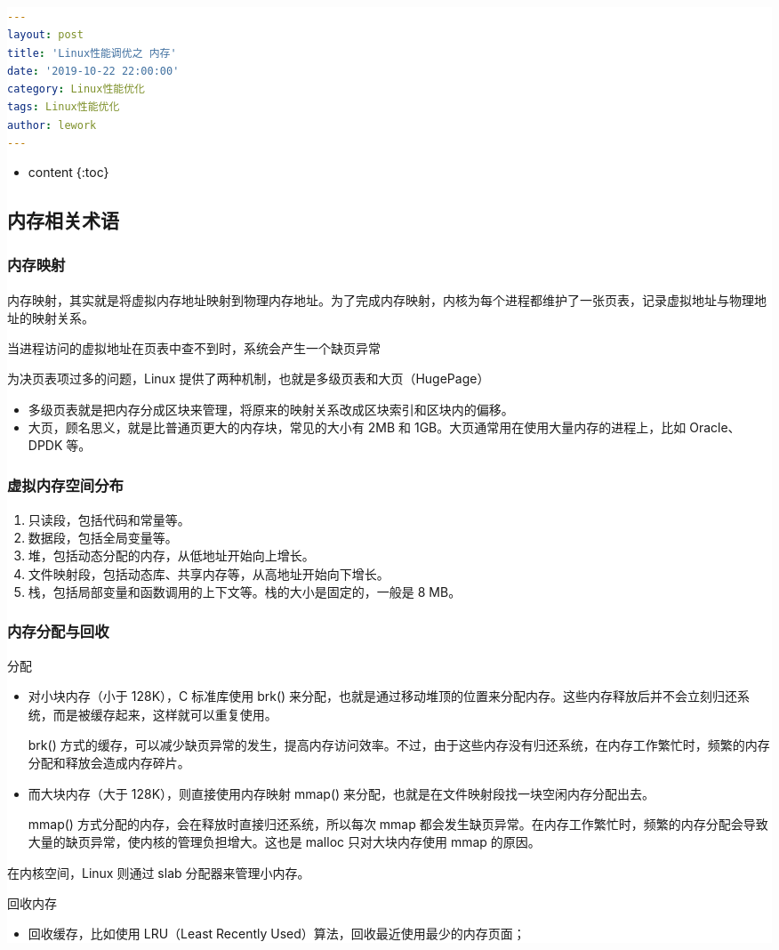 ```yaml
---
layout: post
title: 'Linux性能调优之 内存'
date: '2019-10-22 22:00:00'
category: Linux性能优化
tags: Linux性能优化
author: lework
---
```

* content
{:toc}

## 内存相关术语

### 内存映射

内存映射，其实就是将虚拟内存地址映射到物理内存地址。为了完成内存映射，内核为每个进程都维护了一张页表，记录虚拟地址与物理地址的映射关系。

当进程访问的虚拟地址在页表中查不到时，系统会产生一个缺页异常

为决页表项过多的问题，Linux 提供了两种机制，也就是多级页表和大页（HugePage）

- 多级页表就是把内存分成区块来管理，将原来的映射关系改成区块索引和区块内的偏移。
- 大页，顾名思义，就是比普通页更大的内存块，常见的大小有 2MB 和 1GB。大页通常用在使用大量内存的进程上，比如 Oracle、DPDK 等。



### 虚拟内存空间分布



1. 只读段，包括代码和常量等。
2. 数据段，包括全局变量等。
3. 堆，包括动态分配的内存，从低地址开始向上增长。
4. 文件映射段，包括动态库、共享内存等，从高地址开始向下增长。
5. 栈，包括局部变量和函数调用的上下文等。栈的大小是固定的，一般是 8 MB。



### 内存分配与回收

分配

- 对小块内存（小于 128K），C 标准库使用 brk() 来分配，也就是通过移动堆顶的位置来分配内存。这些内存释放后并不会立刻归还系统，而是被缓存起来，这样就可以重复使用。

  brk() 方式的缓存，可以减少缺页异常的发生，提高内存访问效率。不过，由于这些内存没有归还系统，在内存工作繁忙时，频繁的内存分配和释放会造成内存碎片。

- 而大块内存（大于 128K），则直接使用内存映射 mmap() 来分配，也就是在文件映射段找一块空闲内存分配出去。

  mmap() 方式分配的内存，会在释放时直接归还系统，所以每次 mmap 都会发生缺页异常。在内存工作繁忙时，频繁的内存分配会导致大量的缺页异常，使内核的管理负担增大。这也是 malloc 只对大块内存使用 mmap 的原因。

在内核空间，Linux 则通过 slab 分配器来管理小内存。

回收内存

- 回收缓存，比如使用 LRU（Least Recently Used）算法，回收最近使用最少的内存页面；
